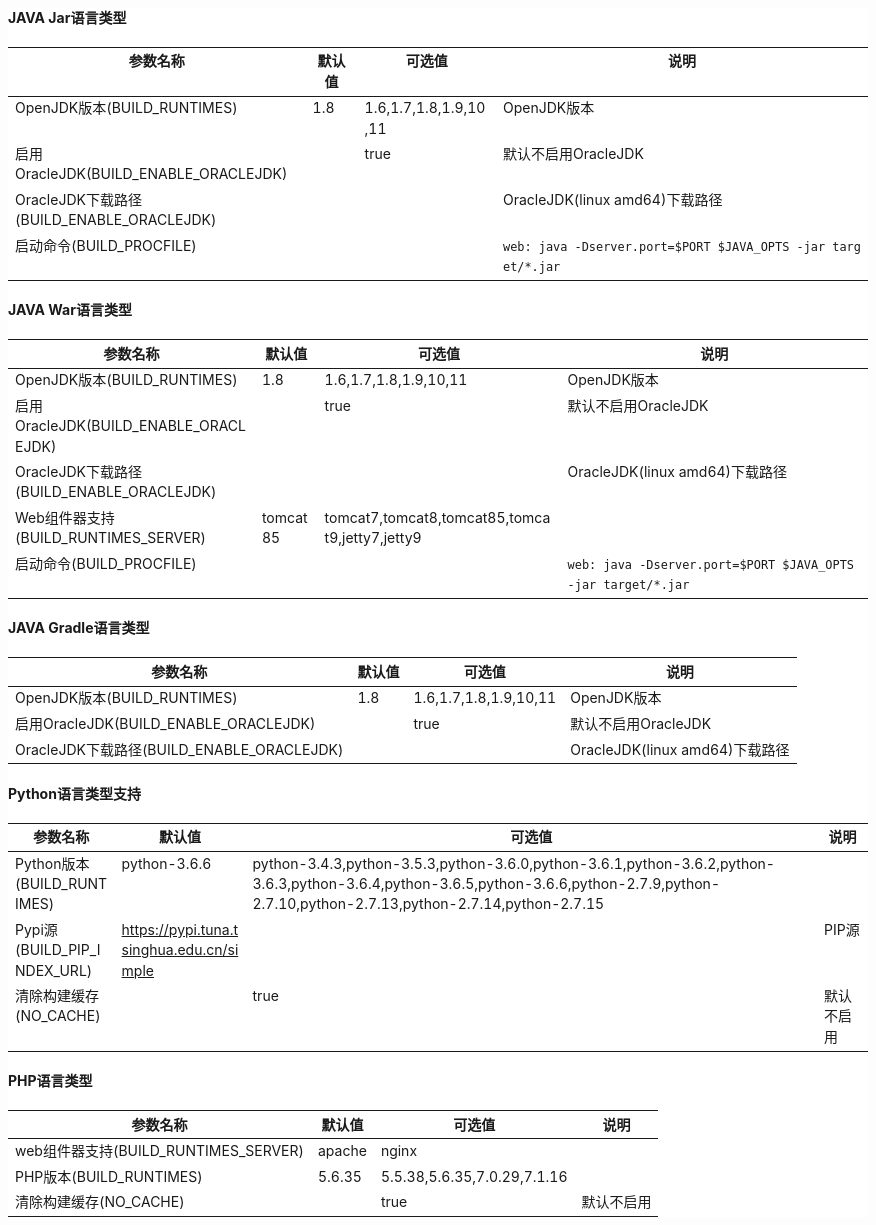 #### JAVA Jar语言类型

| 参数名称 | 默认值 | 可选值 | 说明 |
| -------- | ------ | ------ | ---- |
| OpenJDK版本(BUILD_RUNTIMES)  | 1.8    | 1.6,1.7,1.8,1.9,10,11| OpenJDK版本     |
| 启用OracleJDK(BUILD_ENABLE_ORACLEJDK)| |true| 默认不启用OracleJDK |
| OracleJDK下载路径(BUILD_ENABLE_ORACLEJDK)| ||OracleJDK(linux amd64)下载路径|
| 启动命令(BUILD_PROCFILE)|||`web: java -Dserver.port=$PORT $JAVA_OPTS -jar target/*.jar`|

#### JAVA War语言类型

| 参数名称 | 默认值 | 可选值 | 说明 |
| -------- | ------ | ------ | ---- |
| OpenJDK版本(BUILD_RUNTIMES)  | 1.8    | 1.6,1.7,1.8,1.9,10,11| OpenJDK版本     |
| 启用OracleJDK(BUILD_ENABLE_ORACLEJDK)| |true| 默认不启用OracleJDK |
| OracleJDK下载路径(BUILD_ENABLE_ORACLEJDK)| ||OracleJDK(linux amd64)下载路径|
| Web组件器支持(BUILD_RUNTIMES_SERVER)| tomcat85| tomcat7,tomcat8,tomcat85,tomcat9,jetty7,jetty9||
| 启动命令(BUILD_PROCFILE)|||`web: java -Dserver.port=$PORT $JAVA_OPTS -jar target/*.jar`|


#### JAVA Gradle语言类型

| 参数名称 | 默认值 | 可选值 | 说明 |
| -------- | ------ | ------ | ---- |
| OpenJDK版本(BUILD_RUNTIMES)  | 1.8    | 1.6,1.7,1.8,1.9,10,11| OpenJDK版本     |
| 启用OracleJDK(BUILD_ENABLE_ORACLEJDK)| |true| 默认不启用OracleJDK |
| OracleJDK下载路径(BUILD_ENABLE_ORACLEJDK)| ||OracleJDK(linux amd64)下载路径|

#### Python语言类型支持
| 参数名称 | 默认值 | 可选值 | 说明 |
| -------- | ------ | ------ | ---- |
| Python版本(BUILD_RUNTIMES)|python-3.6.6 |python-3.4.3,python-3.5.3,python-3.6.0,python-3.6.1,python-3.6.2,python-3.6.3,python-3.6.4,python-3.6.5,python-3.6.6,python-2.7.9,python-2.7.10,python-2.7.13,python-2.7.14,python-2.7.15| |
|Pypi源(BUILD_PIP_INDEX_URL)|https://pypi.tuna.tsinghua.edu.cn/simple||PIP源|
| 清除构建缓存(NO_CACHE)||true|默认不启用|


#### PHP语言类型

| 参数名称 | 默认值 | 可选值 | 说明 |
| -------- | ------ | ------ | ---- |
| web组件器支持(BUILD_RUNTIMES_SERVER)| apache |nginx| |
| PHP版本(BUILD_RUNTIMES)| 5.6.35 |5.5.38,5.6.35,7.0.29,7.1.16| |
| 清除构建缓存(NO_CACHE)||true|默认不启用|
